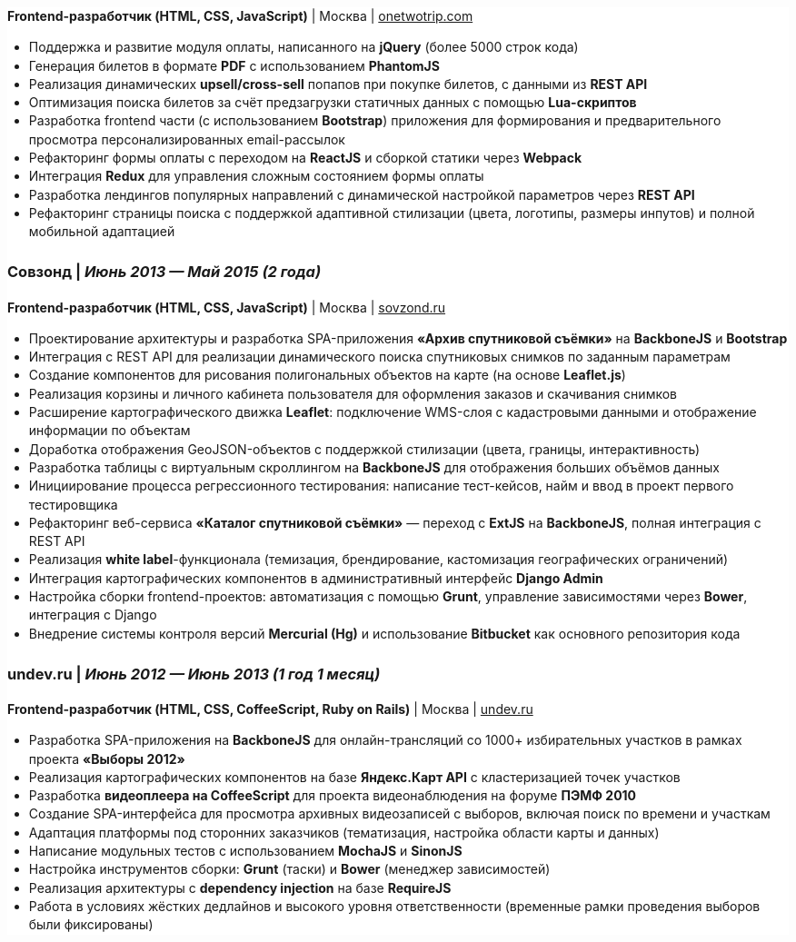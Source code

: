 **Frontend-разработчик (HTML, CSS, JavaScript)** | Москва | [onetwotrip.com](https://www.onetwotrip.com)

- Поддержка и развитие модуля оплаты, написанного на **jQuery** (более 5000 строк кода)
- Генерация билетов в формате **PDF** с использованием **PhantomJS**
- Реализация динамических **upsell/cross-sell** попапов при покупке билетов, с данными из **REST API**
- Оптимизация поиска билетов за счёт предзагрузки статичных данных с помощью **Lua-скриптов**
- Разработка frontend части (с использованием **Bootstrap**) приложения для формирования и предварительного просмотра персонализированных email-рассылок
- Рефакторинг формы оплаты с переходом на **ReactJS** и сборкой статики через **Webpack**
- Интеграция **Redux** для управления сложным состоянием формы оплаты
- Разработка лендингов популярных направлений с динамической настройкой параметров через **REST API**
- Рефакторинг страницы поиска с поддержкой адаптивной стилизации (цвета, логотипы, размеры инпутов) и полной мобильной адаптацией

### **Совзонд** | _Июнь 2013 — Май 2015 (2 года)_

**Frontend-разработчик (HTML, CSS, JavaScript)** | Москва | [sovzond.ru](https://sovzond.ru/)

- Проектирование архитектуры и разработка SPA-приложения **«Архив спутниковой съёмки»** на **BackboneJS** и **Bootstrap**
- Интеграция с REST API для реализации динамического поиска спутниковых снимков по заданным параметрам
- Создание компонентов для рисования полигональных объектов на карте (на основе **Leaflet.js**)
- Реализация корзины и личного кабинета пользователя для оформления заказов и скачивания снимков
- Расширение картографического движка **Leaflet**: подключение WMS-слоя с кадастровыми данными и отображение информации по объектам
- Доработка отображения GeoJSON-объектов с поддержкой стилизации (цвета, границы, интерактивность)
- Разработка таблицы с виртуальным скроллингом на **BackboneJS** для отображения больших объёмов данных
- Инициирование процесса регрессионного тестирования: написание тест-кейсов, найм и ввод в проект первого тестировщика
- Рефакторинг веб-сервиса **«Каталог спутниковой съёмки»** — переход с **ExtJS** на **BackboneJS**, полная интеграция с REST API
- Реализация **white label**-функционала (темизация, брендирование, кастомизация географических ограничений)
- Интеграция картографических компонентов в административный интерфейс **Django Admin**
- Настройка сборки frontend-проектов: автоматизация с помощью **Grunt**, управление зависимостями через **Bower**, интеграция с Django
- Внедрение системы контроля версий **Mercurial (Hg)** и использование **Bitbucket** как основного репозитория кода

### **undev.ru** | _Июнь 2012 — Июнь 2013 (1 год 1 месяц)_

**Frontend-разработчик (HTML, CSS, CoffeeScript, Ruby on Rails)** | Москва | [undev.ru](https://undev.ru/)

- Разработка SPA-приложения на **BackboneJS** для онлайн-трансляций со 1000+ избирательных участков в рамках проекта **«Выборы 2012»**
- Реализация картографических компонентов на базе **Яндекс.Карт API** с кластеризацией точек участков
- Разработка **видеоплеера на CoffeeScript** для проекта видеонаблюдения на форуме **ПЭМФ 2010**
- Создание SPA-интерфейса для просмотра архивных видеозаписей с выборов, включая поиск по времени и участкам
- Адаптация платформы под сторонних заказчиков (тематизация, настройка области карты и данных)
- Написание модульных тестов с использованием **MochaJS** и **SinonJS**
- Настройка инструментов сборки: **Grunt** (таски) и **Bower** (менеджер зависимостей)
- Реализация архитектуры с **dependency injection** на базе **RequireJS**
- Работа в условиях жёстких дедлайнов и высокого уровня ответственности (временные рамки проведения выборов были фиксированы)
